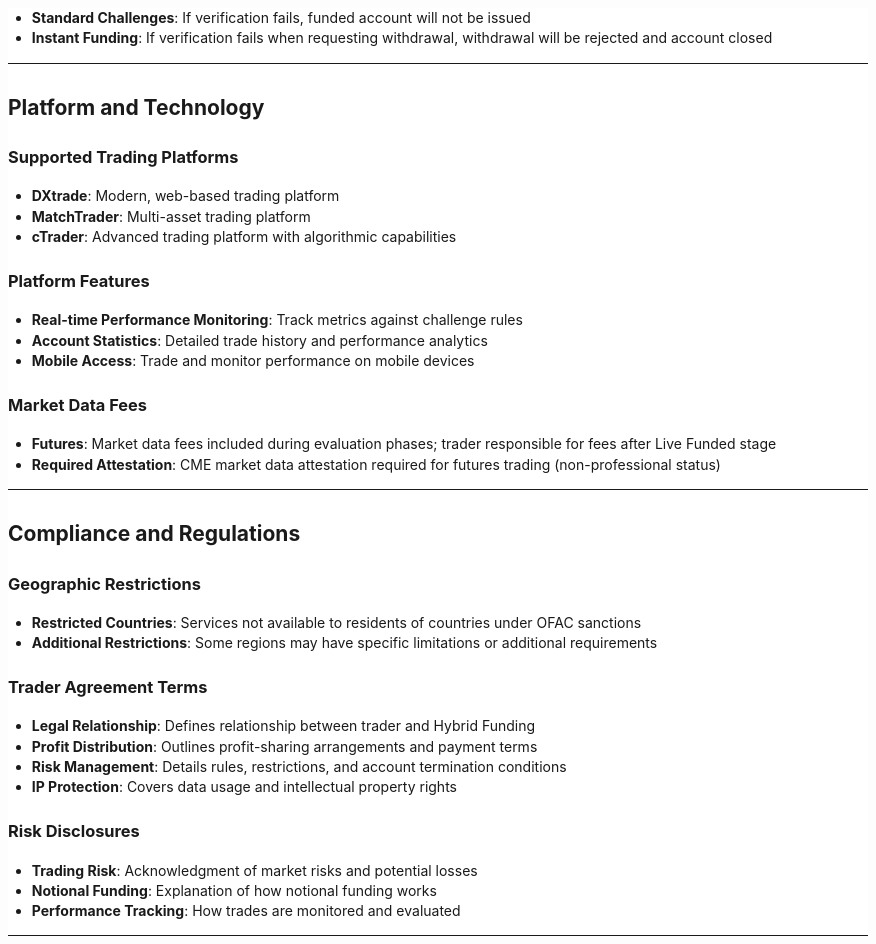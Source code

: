- **Standard Challenges**: If verification fails, funded account will not be issued
- **Instant Funding**: If verification fails when requesting withdrawal, withdrawal will be rejected and account closed

---

## Platform and Technology

### Supported Trading Platforms

- **DXtrade**: Modern, web-based trading platform
- **MatchTrader**: Multi-asset trading platform
- **cTrader**: Advanced trading platform with algorithmic capabilities

### Platform Features

- **Real-time Performance Monitoring**: Track metrics against challenge rules
- **Account Statistics**: Detailed trade history and performance analytics
- **Mobile Access**: Trade and monitor performance on mobile devices

### Market Data Fees

- **Futures**: Market data fees included during evaluation phases; trader responsible for fees after Live Funded stage
- **Required Attestation**: CME market data attestation required for futures trading (non-professional status)

---

## Compliance and Regulations

### Geographic Restrictions

- **Restricted Countries**: Services not available to residents of countries under OFAC sanctions
- **Additional Restrictions**: Some regions may have specific limitations or additional requirements

### Trader Agreement Terms

- **Legal Relationship**: Defines relationship between trader and Hybrid Funding
- **Profit Distribution**: Outlines profit-sharing arrangements and payment terms
- **Risk Management**: Details rules, restrictions, and account termination conditions
- **IP Protection**: Covers data usage and intellectual property rights

### Risk Disclosures

- **Trading Risk**: Acknowledgment of market risks and potential losses
- **Notional Funding**: Explanation of how notional funding works
- **Performance Tracking**: How trades are monitored and evaluated

---
